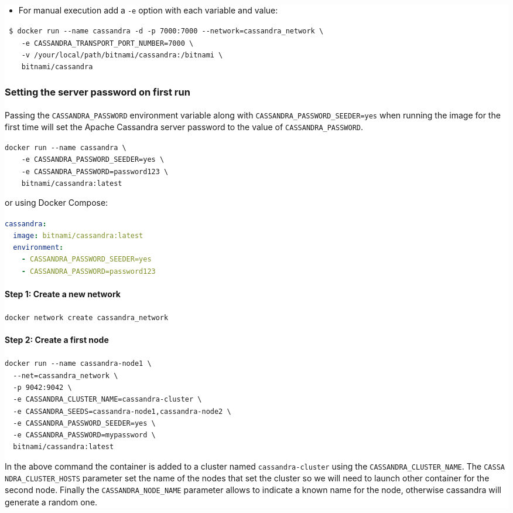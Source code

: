 * For manual execution add a `-e` option with each variable and value:

```console
 $ docker run --name cassandra -d -p 7000:7000 --network=cassandra_network \
    -e CASSANDRA_TRANSPORT_PORT_NUMBER=7000 \
    -v /your/local/path/bitnami/cassandra:/bitnami \
    bitnami/cassandra
```

### Setting the server password on first run

Passing the `CASSANDRA_PASSWORD` environment variable along with `CASSANDRA_PASSWORD_SEEDER=yes` when running the image for the first time will set the Apache Cassandra server password to the value of `CASSANDRA_PASSWORD`.

```console
docker run --name cassandra \
    -e CASSANDRA_PASSWORD_SEEDER=yes \
    -e CASSANDRA_PASSWORD=password123 \
    bitnami/cassandra:latest
```

or using Docker Compose:

```yaml
cassandra:
  image: bitnami/cassandra:latest
  environment:
    - CASSANDRA_PASSWORD_SEEDER=yes
    - CASSANDRA_PASSWORD=password123
```

#### Step 1: Create a new network

```console
docker network create cassandra_network
```

#### Step 2: Create a first node

```console
docker run --name cassandra-node1 \
  --net=cassandra_network \
  -p 9042:9042 \
  -e CASSANDRA_CLUSTER_NAME=cassandra-cluster \
  -e CASSANDRA_SEEDS=cassandra-node1,cassandra-node2 \
  -e CASSANDRA_PASSWORD_SEEDER=yes \
  -e CASSANDRA_PASSWORD=mypassword \
  bitnami/cassandra:latest
```

In the above command the container is added to a cluster named `cassandra-cluster` using the `CASSANDRA_CLUSTER_NAME`. The `CASSANDRA_CLUSTER_HOSTS` parameter set the name of the nodes that set the cluster so we will need to launch other container for the second node. Finally the `CASSANDRA_NODE_NAME` parameter allows to indicate a known name for the node, otherwise cassandra will generate a random one.
